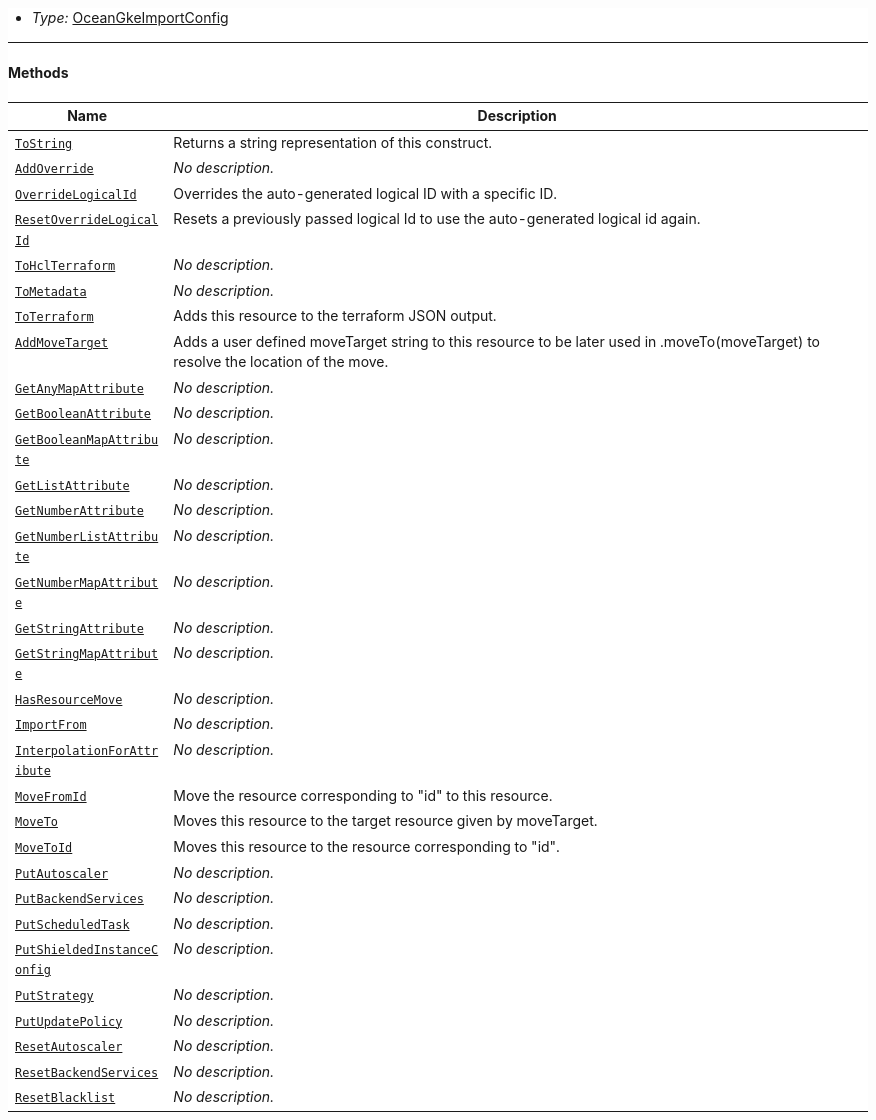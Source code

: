 - *Type:* <a href="#@cdktf/provider-spotinst.oceanGkeImport.OceanGkeImportConfig">OceanGkeImportConfig</a>

---

#### Methods <a name="Methods" id="Methods"></a>

| **Name** | **Description** |
| --- | --- |
| <code><a href="#@cdktf/provider-spotinst.oceanGkeImport.OceanGkeImport.toString">ToString</a></code> | Returns a string representation of this construct. |
| <code><a href="#@cdktf/provider-spotinst.oceanGkeImport.OceanGkeImport.addOverride">AddOverride</a></code> | *No description.* |
| <code><a href="#@cdktf/provider-spotinst.oceanGkeImport.OceanGkeImport.overrideLogicalId">OverrideLogicalId</a></code> | Overrides the auto-generated logical ID with a specific ID. |
| <code><a href="#@cdktf/provider-spotinst.oceanGkeImport.OceanGkeImport.resetOverrideLogicalId">ResetOverrideLogicalId</a></code> | Resets a previously passed logical Id to use the auto-generated logical id again. |
| <code><a href="#@cdktf/provider-spotinst.oceanGkeImport.OceanGkeImport.toHclTerraform">ToHclTerraform</a></code> | *No description.* |
| <code><a href="#@cdktf/provider-spotinst.oceanGkeImport.OceanGkeImport.toMetadata">ToMetadata</a></code> | *No description.* |
| <code><a href="#@cdktf/provider-spotinst.oceanGkeImport.OceanGkeImport.toTerraform">ToTerraform</a></code> | Adds this resource to the terraform JSON output. |
| <code><a href="#@cdktf/provider-spotinst.oceanGkeImport.OceanGkeImport.addMoveTarget">AddMoveTarget</a></code> | Adds a user defined moveTarget string to this resource to be later used in .moveTo(moveTarget) to resolve the location of the move. |
| <code><a href="#@cdktf/provider-spotinst.oceanGkeImport.OceanGkeImport.getAnyMapAttribute">GetAnyMapAttribute</a></code> | *No description.* |
| <code><a href="#@cdktf/provider-spotinst.oceanGkeImport.OceanGkeImport.getBooleanAttribute">GetBooleanAttribute</a></code> | *No description.* |
| <code><a href="#@cdktf/provider-spotinst.oceanGkeImport.OceanGkeImport.getBooleanMapAttribute">GetBooleanMapAttribute</a></code> | *No description.* |
| <code><a href="#@cdktf/provider-spotinst.oceanGkeImport.OceanGkeImport.getListAttribute">GetListAttribute</a></code> | *No description.* |
| <code><a href="#@cdktf/provider-spotinst.oceanGkeImport.OceanGkeImport.getNumberAttribute">GetNumberAttribute</a></code> | *No description.* |
| <code><a href="#@cdktf/provider-spotinst.oceanGkeImport.OceanGkeImport.getNumberListAttribute">GetNumberListAttribute</a></code> | *No description.* |
| <code><a href="#@cdktf/provider-spotinst.oceanGkeImport.OceanGkeImport.getNumberMapAttribute">GetNumberMapAttribute</a></code> | *No description.* |
| <code><a href="#@cdktf/provider-spotinst.oceanGkeImport.OceanGkeImport.getStringAttribute">GetStringAttribute</a></code> | *No description.* |
| <code><a href="#@cdktf/provider-spotinst.oceanGkeImport.OceanGkeImport.getStringMapAttribute">GetStringMapAttribute</a></code> | *No description.* |
| <code><a href="#@cdktf/provider-spotinst.oceanGkeImport.OceanGkeImport.hasResourceMove">HasResourceMove</a></code> | *No description.* |
| <code><a href="#@cdktf/provider-spotinst.oceanGkeImport.OceanGkeImport.importFrom">ImportFrom</a></code> | *No description.* |
| <code><a href="#@cdktf/provider-spotinst.oceanGkeImport.OceanGkeImport.interpolationForAttribute">InterpolationForAttribute</a></code> | *No description.* |
| <code><a href="#@cdktf/provider-spotinst.oceanGkeImport.OceanGkeImport.moveFromId">MoveFromId</a></code> | Move the resource corresponding to "id" to this resource. |
| <code><a href="#@cdktf/provider-spotinst.oceanGkeImport.OceanGkeImport.moveTo">MoveTo</a></code> | Moves this resource to the target resource given by moveTarget. |
| <code><a href="#@cdktf/provider-spotinst.oceanGkeImport.OceanGkeImport.moveToId">MoveToId</a></code> | Moves this resource to the resource corresponding to "id". |
| <code><a href="#@cdktf/provider-spotinst.oceanGkeImport.OceanGkeImport.putAutoscaler">PutAutoscaler</a></code> | *No description.* |
| <code><a href="#@cdktf/provider-spotinst.oceanGkeImport.OceanGkeImport.putBackendServices">PutBackendServices</a></code> | *No description.* |
| <code><a href="#@cdktf/provider-spotinst.oceanGkeImport.OceanGkeImport.putScheduledTask">PutScheduledTask</a></code> | *No description.* |
| <code><a href="#@cdktf/provider-spotinst.oceanGkeImport.OceanGkeImport.putShieldedInstanceConfig">PutShieldedInstanceConfig</a></code> | *No description.* |
| <code><a href="#@cdktf/provider-spotinst.oceanGkeImport.OceanGkeImport.putStrategy">PutStrategy</a></code> | *No description.* |
| <code><a href="#@cdktf/provider-spotinst.oceanGkeImport.OceanGkeImport.putUpdatePolicy">PutUpdatePolicy</a></code> | *No description.* |
| <code><a href="#@cdktf/provider-spotinst.oceanGkeImport.OceanGkeImport.resetAutoscaler">ResetAutoscaler</a></code> | *No description.* |
| <code><a href="#@cdktf/provider-spotinst.oceanGkeImport.OceanGkeImport.resetBackendServices">ResetBackendServices</a></code> | *No description.* |
| <code><a href="#@cdktf/provider-spotinst.oceanGkeImport.OceanGkeImport.resetBlacklist">ResetBlacklist</a></code> | *No description.* |